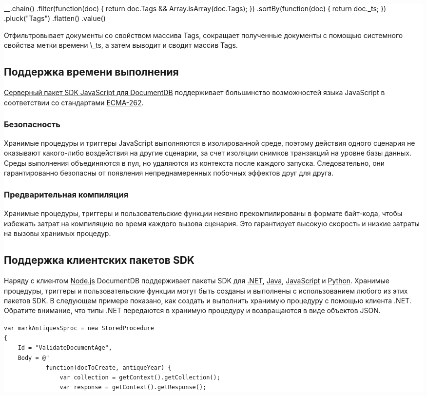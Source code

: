 __.chain()
    .filter(function(doc) {
        return doc.Tags && Array.isArray(doc.Tags);
    })
    .sortBy(function(doc) {
    	return doc._ts;
    })
    .pluck("Tags")
    .flatten()
    .value()
</pre>
</td>
<td>Отфильтровывает документы со свойством массива Tags, сокращает полученные документы с помощью системного свойства метки времени \_ts, а затем выводит и сводит массив Tags.</td>
</tr>
</tbody>
</table>

## Поддержка времени выполнения
[Серверный пакет SDK JavaScript для DocumentDB](http://dl.windowsazure.com/documentDB/jsserverdocs/) поддерживает большинство возможностей языка JavaScript в соответствии со стандартами [ECMA-262](http://www.ecma-international.org/publications/standards/Ecma-262.htm).

### Безопасность
Хранимые процедуры и триггеры JavaScript выполняются в изолированной среде, поэтому действия одного сценария не оказывают какого-либо воздействия на другие сценарии, за счет изоляции снимков транзакций на уровне базы данных. Среды выполнения объединяются в пул, но удаляются из контекста после каждого запуска. Следовательно, они гарантированно безопасны от появления непреднамеренных побочных эффектов друг для друга.

### Предварительная компиляция
Хранимые процедуры, триггеры и пользовательские функции неявно прекомпилированы в формате байт-кода, чтобы избежать затрат на компиляцию во время каждого вызова сценария. Это гарантирует высокую скорость и низкие затраты на вызовы хранимых процедур.

## Поддержка клиентских пакетов SDK
Наряду с клиентом [Node.js](http://dl.windowsazure.com/documentDB/nodedocs/) DocumentDB поддерживает пакеты SDK для [.NET](https://msdn.microsoft.com/library/azure/dn948556.aspx), [Java](http://dl.windowsazure.com/documentdb/javadoc/), [JavaScript](http://dl.windowsazure.com/documentDB/jsclientdocs/) и [Python](http://dl.windowsazure.com/documentDB/pythondocs/). Хранимые процедуры, триггеры и пользовательские функции могут быть созданы и выполнены с использованием любого из этих пакетов SDK. В следующем примере показано, как создать и выполнить хранимую процедуру с помощью клиента .NET. Обратите внимание, что типы .NET передаются в хранимую процедуру и возвращаются в виде объектов JSON.

	var markAntiquesSproc = new StoredProcedure
	{
	    Id = "ValidateDocumentAge",
	    Body = @"
	            function(docToCreate, antiqueYear) {
	                var collection = getContext().getCollection();    
	                var response = getContext().getResponse();    
	